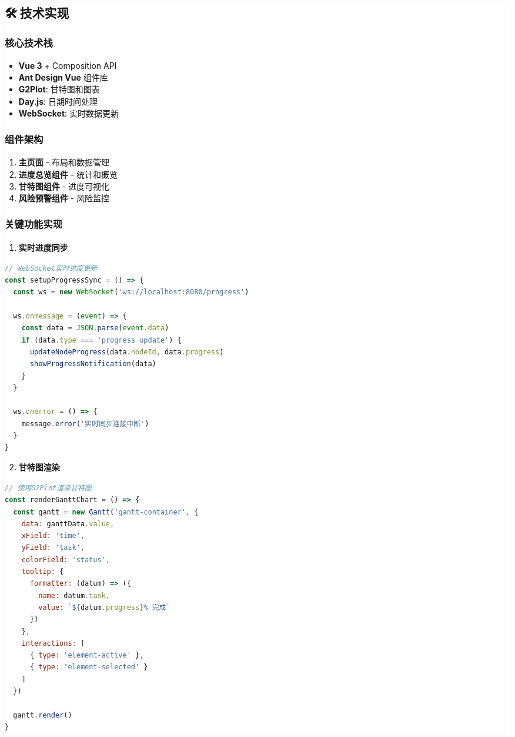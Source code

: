 ## 🛠️ 技术实现

### 核心技术栈
- **Vue 3** + Composition API
- **Ant Design Vue** 组件库
- **G2Plot**: 甘特图和图表
- **Day.js**: 日期时间处理
- **WebSocket**: 实时数据更新

### 组件架构
1. **主页面** - 布局和数据管理
2. **进度总览组件** - 统计和概览
3. **甘特图组件** - 进度可视化
4. **风险预警组件** - 风险监控

### 关键功能实现

1. **实时进度同步**
```javascript
// WebSocket实时进度更新
const setupProgressSync = () => {
  const ws = new WebSocket('ws://localhost:8080/progress')
  
  ws.onmessage = (event) => {
    const data = JSON.parse(event.data)
    if (data.type === 'progress_update') {
      updateNodeProgress(data.nodeId, data.progress)
      showProgressNotification(data)
    }
  }
  
  ws.onerror = () => {
    message.error('实时同步连接中断')
  }
}
```

2. **甘特图渲染**
```javascript
// 使用G2Plot渲染甘特图
const renderGanttChart = () => {
  const gantt = new Gantt('gantt-container', {
    data: ganttData.value,
    xField: 'time',
    yField: 'task',
    colorField: 'status',
    tooltip: {
      formatter: (datum) => ({
        name: datum.task,
        value: `${datum.progress}% 完成`
      })
    },
    interactions: [
      { type: 'element-active' },
      { type: 'element-selected' }
    ]
  })
  
  gantt.render()
}
```
